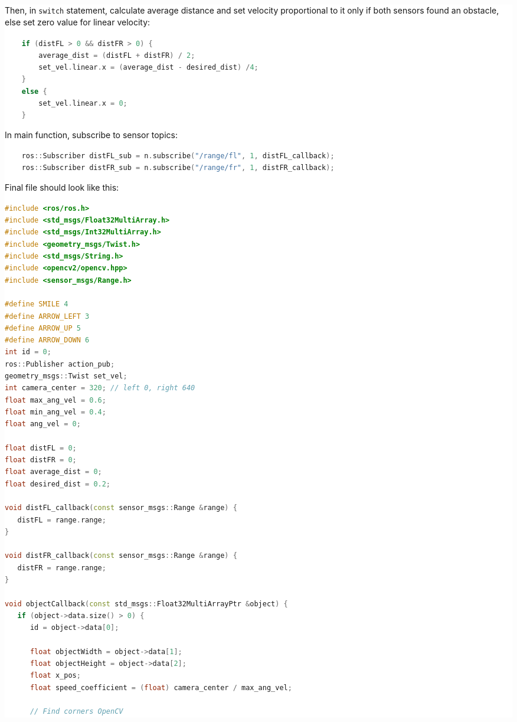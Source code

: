 Then, in `switch` statement, calculate average distance and set velocity
proportional to it only if both sensors found an obstacle, else set zero
value for linear velocity:

``` cpp
    if (distFL > 0 && distFR > 0) {
        average_dist = (distFL + distFR) / 2;
        set_vel.linear.x = (average_dist - desired_dist) /4;
    }
    else {
        set_vel.linear.x = 0;
    }
``` 

In main function, subscribe to sensor topics:

``` cpp
    ros::Subscriber distFL_sub = n.subscribe("/range/fl", 1, distFL_callback);
    ros::Subscriber distFR_sub = n.subscribe("/range/fr", 1, distFR_callback);
``` 

Final file should look like this:

``` cpp
#include <ros/ros.h>
#include <std_msgs/Float32MultiArray.h>
#include <std_msgs/Int32MultiArray.h>
#include <geometry_msgs/Twist.h>
#include <std_msgs/String.h>
#include <opencv2/opencv.hpp>
#include <sensor_msgs/Range.h>

#define SMILE 4
#define ARROW_LEFT 3
#define ARROW_UP 5
#define ARROW_DOWN 6
int id = 0;
ros::Publisher action_pub;
geometry_msgs::Twist set_vel;
int camera_center = 320; // left 0, right 640
float max_ang_vel = 0.6;
float min_ang_vel = 0.4;
float ang_vel = 0;

float distFL = 0;
float distFR = 0;
float average_dist = 0;
float desired_dist = 0.2;

void distFL_callback(const sensor_msgs::Range &range) {
   distFL = range.range;
}

void distFR_callback(const sensor_msgs::Range &range) {
   distFR = range.range;
}

void objectCallback(const std_msgs::Float32MultiArrayPtr &object) {
   if (object->data.size() > 0) {
      id = object->data[0];

      float objectWidth = object->data[1];
      float objectHeight = object->data[2];
      float x_pos;
      float speed_coefficient = (float) camera_center / max_ang_vel;

      // Find corners OpenCV
```